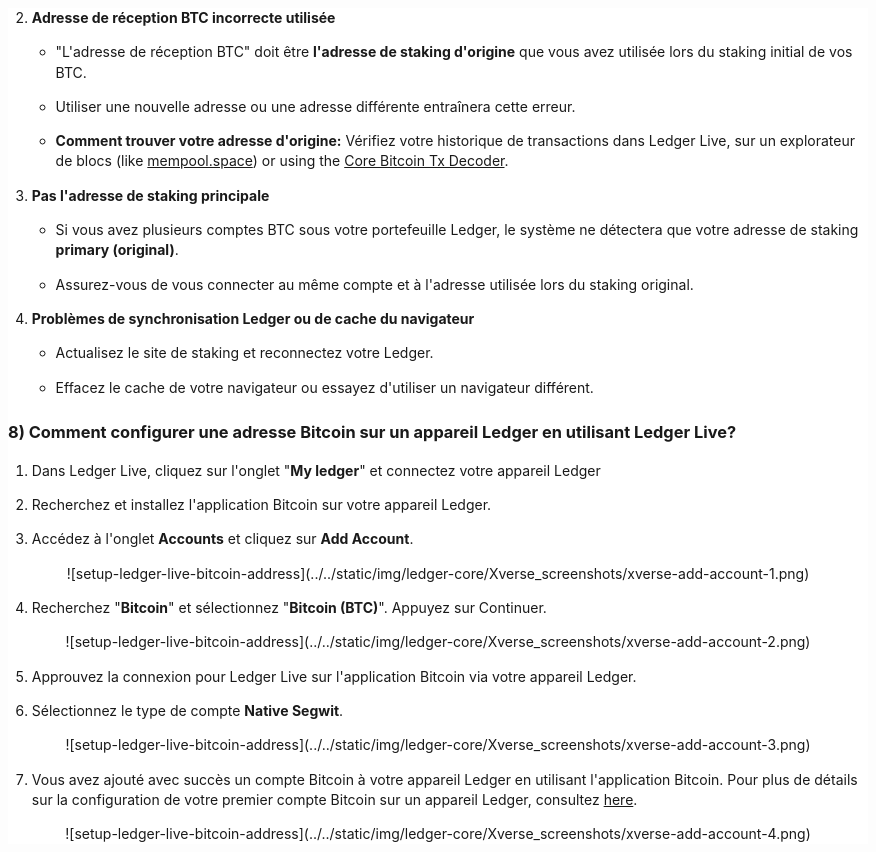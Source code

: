 2. **Adresse de réception BTC incorrecte utilisée**

   - "L'adresse de réception BTC" doit être **l'adresse de staking d'origine** que vous avez utilisée lors du staking initial de vos BTC.

   - Utiliser une nouvelle adresse ou une adresse différente entraînera cette erreur.

   - **Comment trouver votre adresse d'origine:** Vérifiez votre historique de transactions dans Ledger Live, sur un explorateur de blocs (like [mempool.space](https://mempool.space/)) or using the [Core Bitcoin Tx Decoder](https://scan.coredao.org/btc-stake-txn-decoder).

3. **Pas l'adresse de staking principale**

   - Si vous avez plusieurs comptes BTC sous votre portefeuille Ledger, le système ne détectera que votre adresse de staking **primary (original)**.

   - Assurez-vous de vous connecter au même compte et à l'adresse utilisée lors du staking original.

4. **Problèmes de synchronisation Ledger ou de cache du navigateur**

   - Actualisez le site de staking et reconnectez votre Ledger.

   - Effacez le cache de votre navigateur ou essayez d'utiliser un navigateur différent.

### 8) Comment configurer une adresse Bitcoin sur un appareil Ledger en utilisant Ledger Live?

1. Dans Ledger Live, cliquez sur l'onglet "**My ledger**" et connectez votre appareil Ledger

2. Recherchez et installez l'application Bitcoin sur votre appareil Ledger.

3. Accédez à l'onglet **Accounts** et cliquez sur **Add Account**.

<p align="center" style={{zoom:"40%"}}>
![setup-ledger-live-bitcoin-address](../../static/img/ledger-core/Xverse_screenshots/xverse-add-account-1.png)
</p>

4. Recherchez "**Bitcoin**" et sélectionnez "**Bitcoin (BTC)**". Appuyez sur Continuer.

<p align="center" style={{zoom:"32%"}}>
![setup-ledger-live-bitcoin-address](../../static/img/ledger-core/Xverse_screenshots/xverse-add-account-2.png)
</p>

5. Approuvez la connexion pour Ledger Live sur l'application Bitcoin via votre appareil Ledger.

6. Sélectionnez le type de compte **Native Segwit**.

<p align="center" style={{zoom:"60%"}}>
![setup-ledger-live-bitcoin-address](../../static/img/ledger-core/Xverse_screenshots/xverse-add-account-3.png)
</p>

7. Vous avez ajouté avec succès un compte Bitcoin à votre appareil Ledger en utilisant l'application Bitcoin. Pour plus de détails sur la configuration de votre premier compte Bitcoin sur un appareil Ledger, consultez [here](https://support.ledger.com/article/115005195945-zd).

<p align="center" style={{zoom:"60%"}}>
![setup-ledger-live-bitcoin-address](../../static/img/ledger-core/Xverse_screenshots/xverse-add-account-4.png)
</p>
